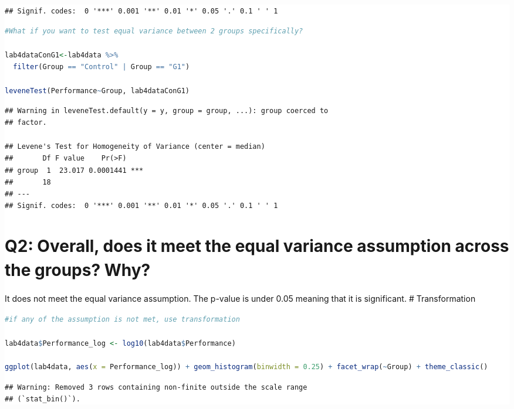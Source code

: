     ## Signif. codes:  0 '***' 0.001 '**' 0.01 '*' 0.05 '.' 0.1 ' ' 1

``` r
#What if you want to test equal variance between 2 groups specifically? 

lab4dataConG1<-lab4data %>%
  filter(Group == "Control" | Group == "G1")

leveneTest(Performance~Group, lab4dataConG1)
```

    ## Warning in leveneTest.default(y = y, group = group, ...): group coerced to
    ## factor.

    ## Levene's Test for Homogeneity of Variance (center = median)
    ##       Df F value    Pr(>F)    
    ## group  1  23.017 0.0001441 ***
    ##       18                      
    ## ---
    ## Signif. codes:  0 '***' 0.001 '**' 0.01 '*' 0.05 '.' 0.1 ' ' 1

# Q2: Overall, does it meet the equal variance assumption across the groups? Why?

It does not meet the equal variance assumption. The p-value is under
0.05 meaning that it is significant. \# Transformation

``` r
#if any of the assumption is not met, use transformation 

lab4data$Performance_log <- log10(lab4data$Performance)

ggplot(lab4data, aes(x = Performance_log)) + geom_histogram(binwidth = 0.25) + facet_wrap(~Group) + theme_classic()
```

    ## Warning: Removed 3 rows containing non-finite outside the scale range
    ## (`stat_bin()`).
